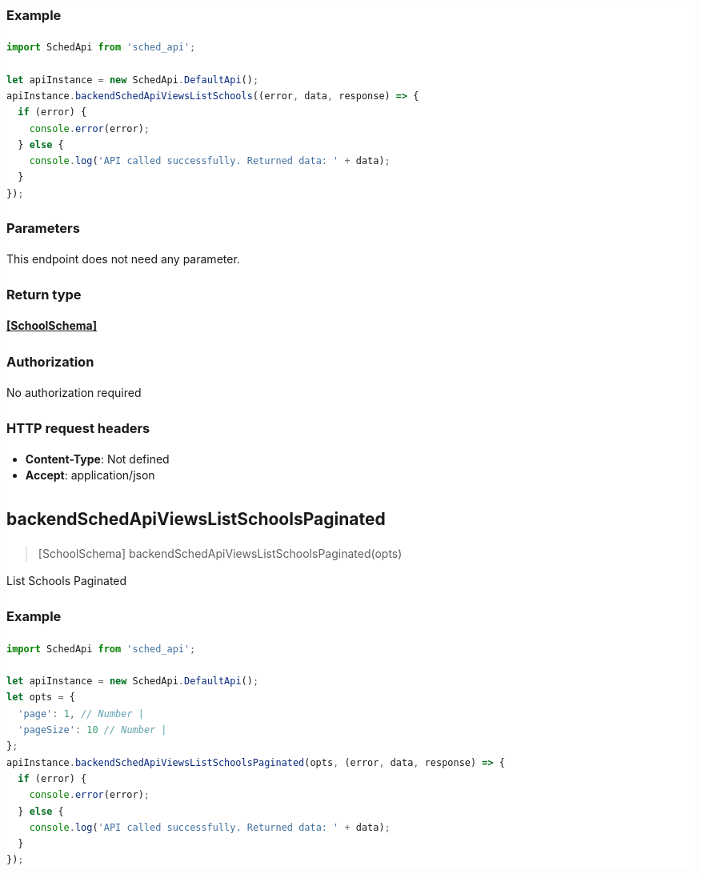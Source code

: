 ### Example

```javascript
import SchedApi from 'sched_api';

let apiInstance = new SchedApi.DefaultApi();
apiInstance.backendSchedApiViewsListSchools((error, data, response) => {
  if (error) {
    console.error(error);
  } else {
    console.log('API called successfully. Returned data: ' + data);
  }
});
```

### Parameters

This endpoint does not need any parameter.

### Return type

[**[SchoolSchema]**](SchoolSchema.md)

### Authorization

No authorization required

### HTTP request headers

- **Content-Type**: Not defined
- **Accept**: application/json


## backendSchedApiViewsListSchoolsPaginated

> [SchoolSchema] backendSchedApiViewsListSchoolsPaginated(opts)

List Schools Paginated

### Example

```javascript
import SchedApi from 'sched_api';

let apiInstance = new SchedApi.DefaultApi();
let opts = {
  'page': 1, // Number | 
  'pageSize': 10 // Number | 
};
apiInstance.backendSchedApiViewsListSchoolsPaginated(opts, (error, data, response) => {
  if (error) {
    console.error(error);
  } else {
    console.log('API called successfully. Returned data: ' + data);
  }
});
```
